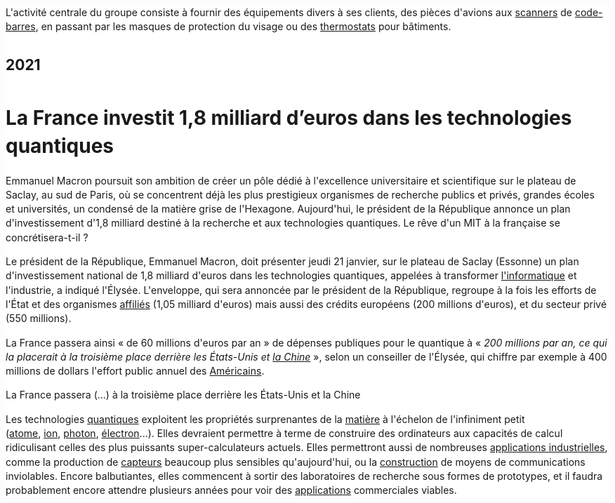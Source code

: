 L'activité centrale du groupe consiste à fournir des équipements divers à ses clients, des pièces d'avions aux [scanners](https://www.futura-sciences.com/sante/definitions/medecine-scanner-2840/) de [code-barres](https://www.futura-sciences.com/tech/definitions/technologie-code-barres-11112/), en passant par les masques de protection du visage ou des [thermostats](https://www.futura-sciences.com/maison/definitions/maison-thermostat-10937/) pour bâtiments.



## 2021

# La France investit 1,8 milliard d’euros dans les technologies quantiques


Emmanuel Macron poursuit son ambition de créer un pôle dédié à l'excellence universitaire et scientifique sur le plateau de Saclay, au sud de Paris, où se concentrent déjà les plus prestigieux organismes de recherche publics et privés, grandes écoles et universités, un condensé de la matière grise de l'Hexagone. Aujourd'hui, le président de la République annonce un plan d'investissement d'1,8 milliard destiné à la recherche et aux technologies quantiques. Le rêve d'un MIT à la française se concrétisera-t-il ?

Le président de la République, Emmanuel Macron, doit présenter jeudi 21 janvier, sur le plateau de Saclay (Essonne) un plan d'investissement national de 1,8 milliard d'euros dans les technologies quantiques, appelées à transformer [l'informatique](https://www.futura-sciences.com/tech/actualites/ordinateur-quantique-circuit-quantique-execute-calcul-100000-milliards-fois-plus-vite-quun-superordinateur-84598/ "Un circuit quantique exécute un calcul 100.000 milliards de fois plus vite qu'un superordinateur") et l'industrie, a indiqué l'Élysée. L'enveloppe, qui sera annoncée par le président de la République, regroupe à la fois les efforts de l'État et des organismes [affiliés](https://www.futura-sciences.com/tech/definitions/internet-affiliation-1654/) (1,05 milliard d'euros) mais aussi des crédits européens (200 millions d'euros), et du secteur privé (550 millions).

La France passera ainsi « de 60 millions d'euros par an » de dépenses publiques pour le quantique à « _200 millions par an, ce qui la placerait à la troisième place derrière les États-Unis et [la Chine](https://www.futura-sciences.com/sciences/actualites/physique-internet-quantique-chine-realise-premiere-transmission-satellite-recepteur-mobile-38796/ "Internet quantique :  la Chine réalise la première transmission entre un satellite et un récepteur mobile")_ », selon un conseiller de l'Élysée, qui chiffre par exemple à 400 millions de dollars l'effort public annuel des [Américains](https://www.futura-sciences.com/tech/actualites/informatique-ordinateur-quantique-ibm-passe-test-physique-nucleaire-37117/ "L'ordinateur quantique d'IBM passe un test en physique nucléaire").

La France passera (...) à la troisième place derrière les États-Unis et la Chine

Les technologies [quantiques](https://www.futura-sciences.com/sciences/actualites/physique-informatique-quantique-nouvel-obstacle-confirme-chercheurs-82707/ "Informatique quantique : un nouvel obstacle confirmé par les chercheurs") exploitent les propriétés surprenantes de la [matière](https://www.futura-sciences.com/sciences/definitions/matiere-matiere-15841/) à l'échelon de l'infiniment petit ([atome](https://www.futura-sciences.com/sciences/definitions/chimie-atome-1990/), [ion](https://www.futura-sciences.com/sciences/definitions/chimie-ion-861/), [photon](https://www.futura-sciences.com/sciences/definitions/physique-photon-3500/), [électron](https://www.futura-sciences.com/sciences/definitions/matiere-electron-68/)...). Elles devraient permettre à terme de construire des ordinateurs aux capacités de calcul ridiculisant celles des plus puissants super-calculateurs actuels. Elles permettront aussi de nombreuses [applications industrielles](https://www.futura-sciences.com/tech/actualites/technologie-tests-tous-azimuts-5g-vocation-industrielle-83994/ "Tests tous azimuts sur la 5G à vocation industrielle"), comme la production de [capteurs](https://www.futura-sciences.com/tech/definitions/technologie-senseur-8460/) beaucoup plus sensibles qu'aujourd'hui, ou la [construction](https://www.futura-sciences.com/maison/definitions/construction-maison-liant-17955/) de moyens de communications inviolables. Encore balbutiantes, elles commencent à sortir des laboratoires de recherche sous formes de prototypes, et il faudra probablement encore attendre plusieurs années pour voir des [applications](https://www.futura-sciences.com/sciences/definitions/mathematiques-application-13200/) commerciales viables.
